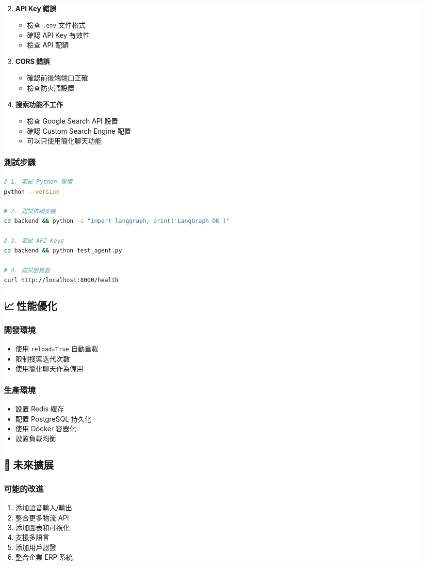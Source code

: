 2. **API Key 錯誤**
   - 檢查 `.env` 文件格式
   - 確認 API Key 有效性
   - 檢查 API 配額

3. **CORS 錯誤**
   - 確認前後端端口正確
   - 檢查防火牆設置

4. **搜索功能不工作**
   - 檢查 Google Search API 設置
   - 確認 Custom Search Engine 配置
   - 可以只使用簡化聊天功能

### 測試步驟

```bash
# 1. 測試 Python 環境
python --version

# 2. 測試依賴安裝
cd backend && python -c "import langgraph; print('LangGraph OK')"

# 3. 測試 API Keys
cd backend && python test_agent.py

# 4. 測試服務器
curl http://localhost:8000/health
```

## 📈 性能優化

### 開發環境
- 使用 `reload=True` 自動重載
- 限制搜索迭代次數
- 使用簡化聊天作為備用

### 生產環境
- 設置 Redis 緩存
- 配置 PostgreSQL 持久化
- 使用 Docker 容器化
- 設置負載均衡

## 🔮 未來擴展

### 可能的改進
1. 添加語音輸入/輸出
2. 整合更多物流 API
3. 添加圖表和可視化
4. 支援多語言
5. 添加用戶認證
6. 整合企業 ERP 系統
